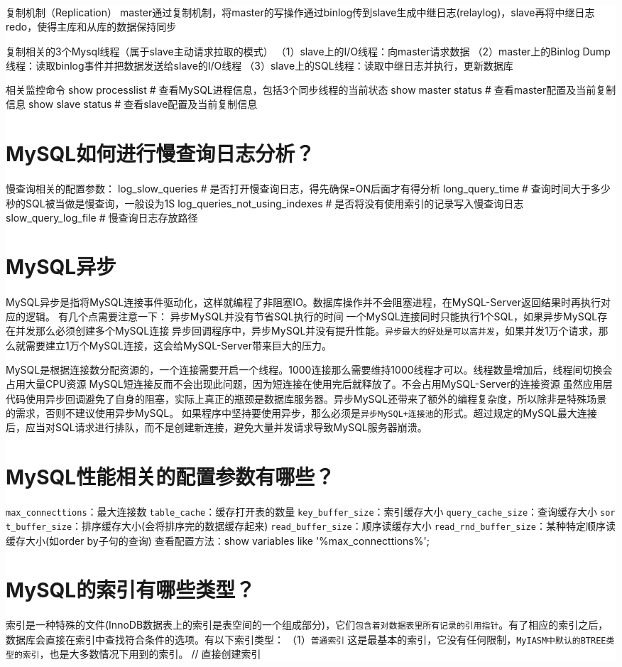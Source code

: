 复制机制（Replication）
master通过复制机制，将master的写操作通过binlog传到slave生成中继日志(relaylog)，slave再将中继日志redo，使得主库和从库的数据保持同步

复制相关的3个Mysql线程（属于slave主动请求拉取的模式）
（1）slave上的I/O线程：向master请求数据
（2）master上的Binlog Dump线程：读取binlog事件并把数据发送给slave的I/O线程
（3）slave上的SQL线程：读取中继日志并执行，更新数据库

相关监控命令
show processlist    # 查看MySQL进程信息，包括3个同步线程的当前状态
show master status    # 查看master配置及当前复制信息
show slave status   # 查看slave配置及当前复制信息

# MySQL如何进行慢查询日志分析？

慢查询相关的配置参数：
log_slow_queries          # 是否打开慢查询日志，得先确保=ON后面才有得分析
long_query_time             # 查询时间大于多少秒的SQL被当做是慢查询，一般设为1S
log_queries_not_using_indexes   # 是否将没有使用索引的记录写入慢查询日志
slow_query_log_file           # 慢查询日志存放路径

# MySQL异步

MySQL异步是指将MySQL连接事件驱动化，这样就编程了非阻塞IO。数据库操作并不会阻塞进程，在MySQL-Server返回结果时再执行对应的逻辑。
有几个点需要注意一下：
异步MySQL并没有节省SQL执行的时间
一个MySQL连接同时只能执行1个SQL，如果异步MySQL存在并发那么必须创建多个MySQL连接
异步回调程序中，异步MySQL并没有提升性能。`异步最大的好处是可以高并发`，如果并发1万个请求，那么就需要建立1万个MySQL连接，这会给MySQL-Server带来巨大的压力。

MySQL是根据连接数分配资源的，一个连接需要开启一个线程。1000连接那么需要维持1000线程才可以。线程数量增加后，线程间切换会占用大量CPU资源
MySQL短连接反而不会出现此问题，因为短连接在使用完后就释放了。不会占用MySQL-Server的连接资源
虽然应用层代码使用异步回调避免了自身的阻塞，实际上真正的瓶颈是数据库服务器。异步MySQL还带来了额外的编程复杂度，所以除非是特殊场景的需求，否则不建议使用异步MySQL。
如果程序中坚持要使用异步，那么必须是`异步MySQL+连接池`的形式。超过规定的MySQL最大连接后，应当对SQL请求进行排队，而不是创建新连接，避免大量并发请求导致MySQL服务器崩溃。

# MySQL性能相关的配置参数有哪些？

`max_connecttions`：最大连接数
`table_cache`：缓存打开表的数量
`key_buffer_size`：索引缓存大小
`query_cache_size`：查询缓存大小
`sort_buffer_size`：排序缓存大小(会将排序完的数据缓存起来)
`read_buffer_size`：顺序读缓存大小
`read_rnd_buffer_size`：某种特定顺序读缓存大小(如order by子句的查询)
查看配置方法：show variables like '%max_connecttions%';

# MySQL的索引有哪些类型？

索引是一种特殊的文件(InnoDB数据表上的索引是表空间的一个组成部分)，它们`包含着对数据表里所有记录的引用指针`。有了相应的索引之后，数据库会直接在索引中查找符合条件的选项。有以下索引类型：
（1）`普通索引`
这是最基本的索引，它没有任何限制，`MyIASM中默认的BTREE类型的索引`，也是大多数情况下用到的索引。
// 直接创建索引
